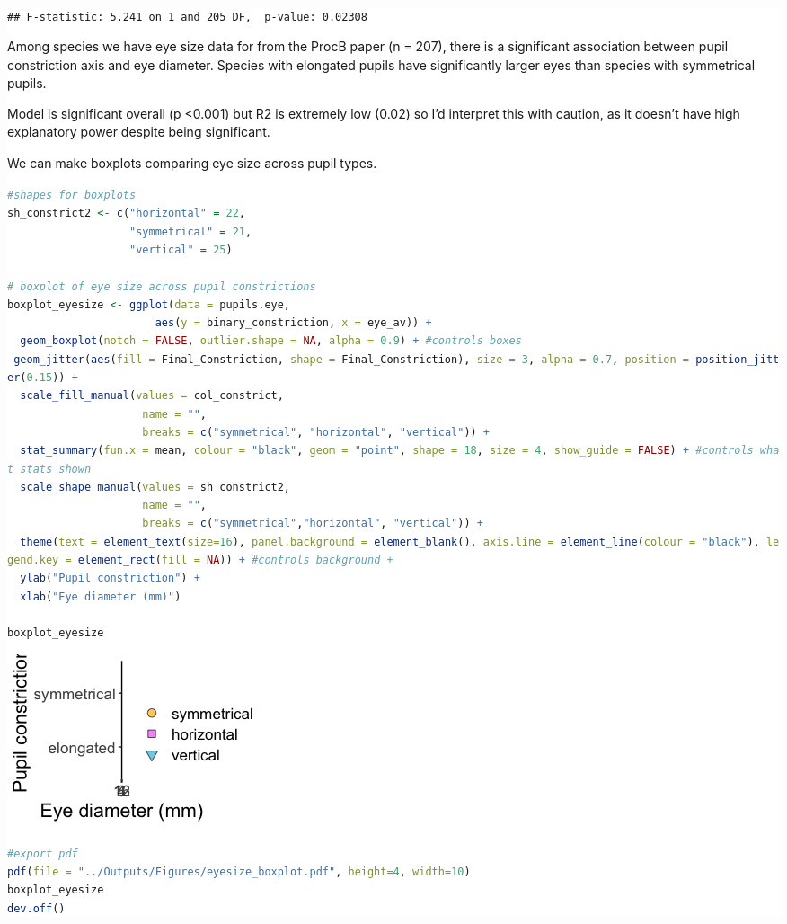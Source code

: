 ```
## F-statistic: 5.241 on 1 and 205 DF,  p-value: 0.02308
```

Among species we have eye size data for from the ProcB paper (n = 207), there is a significant association between pupil constriction axis and eye diameter. Species with elongated pupils have significantly larger eyes than species with symmetrical pupils.

Model is significant overall (p <0.001) but R2 is extremely low (0.02) so I’d interpret this with caution, as it doesn’t have high explanatory power despite being significant.

We can make boxplots comparing eye size across pupil types. 


```r
#shapes for boxplots
sh_constrict2 <- c("horizontal" = 22,
                   "symmetrical" = 21,
                   "vertical" = 25)

# boxplot of eye size across pupil constrictions
boxplot_eyesize <- ggplot(data = pupils.eye, 
                       aes(y = binary_constriction, x = eye_av)) + 
  geom_boxplot(notch = FALSE, outlier.shape = NA, alpha = 0.9) + #controls boxes  
 geom_jitter(aes(fill = Final_Constriction, shape = Final_Constriction), size = 3, alpha = 0.7, position = position_jitter(0.15)) +
  scale_fill_manual(values = col_constrict,
                     name = "",
                     breaks = c("symmetrical", "horizontal", "vertical")) +
  stat_summary(fun.x = mean, colour = "black", geom = "point", shape = 18, size = 4, show_guide = FALSE) + #controls what stats shown
  scale_shape_manual(values = sh_constrict2,
                     name = "",
                     breaks = c("symmetrical","horizontal", "vertical")) +
  theme(text = element_text(size=16), panel.background = element_blank(), axis.line = element_line(colour = "black"), legend.key = element_rect(fill = NA)) + #controls background +
  ylab("Pupil constriction") +
  xlab("Eye diameter (mm)")

boxplot_eyesize
```

![](4-pupil_associations_files/figure-html/unnamed-chunk-22-1.png)

```r
#export pdf 
pdf(file = "../Outputs/Figures/eyesize_boxplot.pdf", height=4, width=10)
boxplot_eyesize
dev.off()
```
